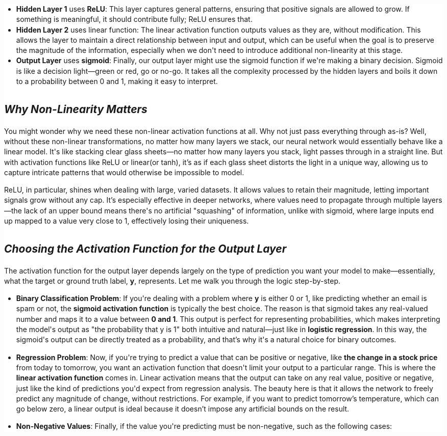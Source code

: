 - **Hidden Layer 1** uses **ReLU**: This layer captures general patterns, ensuring that positive signals are allowed to grow. If something is meaningful, it should contribute fully; ReLU ensures that.
- **Hidden Layer 2** uses linear function: The linear activation function outputs values as they are, without modification. This allows the layer to maintain a direct relationship between input and output, which can be useful when the goal is to preserve the magnitude of the information, especially when we don't need to introduce additional non-linearity at this stage.
- **Output Layer** uses **sigmoid**: Finally, our output layer might use the sigmoid function if we're making a binary decision. Sigmoid is like a decision light—green or red, go or no-go. It takes all the complexity processed by the hidden layers and boils it down to a probability between 0 and 1, making it easy to interpret.

## ***Why Non-Linearity Matters***

You might wonder why we need these non-linear activation functions at all. Why not just pass everything through as-is? Well, without these non-linear transformations, no matter how many layers we stack, our neural network would essentially behave like a linear model. It's like stacking clear glass sheets—no matter how many layers you stack, light passes through in a straight line. But with activation functions like ReLU or linear(or tanh), it’s as if each glass sheet distorts the light in a unique way, allowing us to capture intricate patterns that would otherwise be impossible to model.

ReLU, in particular, shines when dealing with large, varied datasets. It allows values to retain their magnitude, letting important signals grow without any cap. It’s especially effective in deeper networks, where values need to propagate through multiple layers—the lack of an upper bound means there's no artificial "squashing" of information, unlike with sigmoid, where large inputs end up mapped to a value very close to 1, effectively losing their uniqueness.

## ***Choosing the Activation Function for the Output Layer***

The activation function for the output layer depends largely on the type of prediction you want your model to make—essentially, what the target or ground truth label, **y**, represents. Let me walk you through the logic step-by-step.

- **Binary Classification Problem**: If you're dealing with a problem where **y** is either 0 or 1, like predicting whether an email is spam or not, the **sigmoid activation function** is typically the best choice. The reason is that sigmoid takes any real-valued number and maps it to a value between **0 and 1**. This output is perfect for representing probabilities, which makes interpreting the model's output as "the probability that y is 1" both intuitive and natural—just like in **logistic regression**. In this way, the sigmoid's output can be directly treated as a probability, and that’s why it's a natural choice for binary outcomes.

- **Regression Problem**: Now, if you're trying to predict a value that can be positive or negative, like **the change in a stock price** from today to tomorrow, you want an activation function that doesn't limit your output to a particular range. This is where the **linear activation function** comes in. Linear activation means that the output can take on any real value, positive or negative, just like the kind of predictions you'd expect from regression analysis. The beauty here is that it allows the network to freely predict any magnitude of change, without restrictions. For example, if you want to predict tomorrow’s temperature, which can go below zero, a linear output is ideal because it doesn’t impose any artificial bounds on the result.

- **Non-Negative Values**: Finally, if the value you're predicting must be non-negative, such as the following cases:
